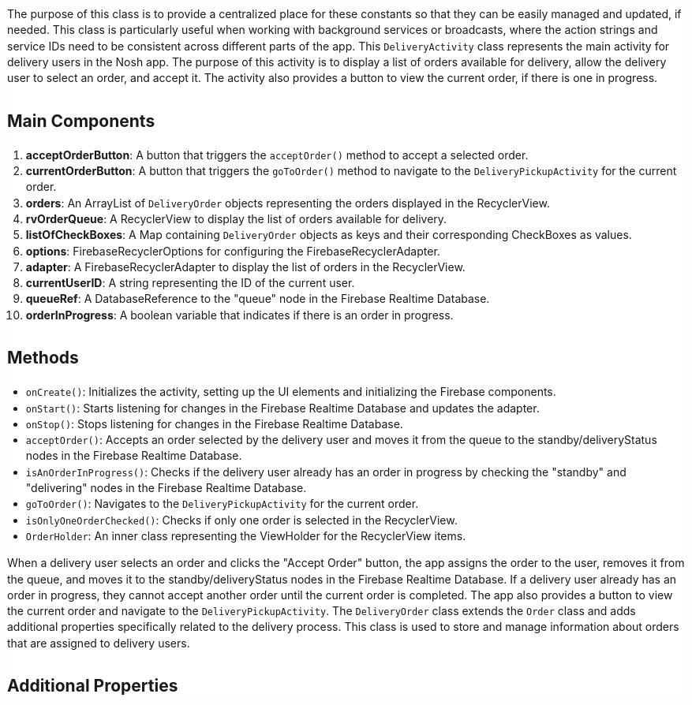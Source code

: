 The purpose of this class is to provide a centralized place for these constants so that they can be easily managed and updated, if needed. This class is particularly useful when working with background services or broadcasts, where the action strings and service IDs need to be consistent across different parts of the app.
This `DeliveryActivity` class represents the main activity for delivery users in the Nosh app. The purpose of this activity is to display a list of orders available for delivery, allow the delivery user to select an order, and accept it. The activity also provides a button to view the current order, if there is one in progress.

## Main Components

1. **acceptOrderButton**: A button that triggers the `acceptOrder()` method to accept a selected order.
2. **currentOrderButton**: A button that triggers the `goToOrder()` method to navigate to the `DeliveryPickupActivity` for the current order.
3. **orders**: An ArrayList of `DeliveryOrder` objects representing the orders displayed in the RecyclerView.
4. **rvOrderQueue**: A RecyclerView to display the list of orders available for delivery.
5. **listOfCheckBoxes**: A Map containing `DeliveryOrder` objects as keys and their corresponding CheckBoxes as values.
6. **options**: FirebaseRecyclerOptions for configuring the FirebaseRecyclerAdapter.
7. **adapter**: A FirebaseRecyclerAdapter to display the list of orders in the RecyclerView.
8. **currentUserID**: A string representing the ID of the current user.
9. **queueRef**: A DatabaseReference to the "queue" node in the Firebase Realtime Database.
10. **orderInProgress**: A boolean variable that indicates if there is an order in progress.

## Methods

- `onCreate()`: Initializes the activity, setting up the UI elements and initializing the Firebase components.
- `onStart()`: Starts listening for changes in the Firebase Realtime Database and updates the adapter.
- `onStop()`: Stops listening for changes in the Firebase Realtime Database.
- `acceptOrder()`: Accepts an order selected by the delivery user and moves it from the queue to the standby/deliveryStatus nodes in the Firebase Realtime Database.
- `isAnOrderInProgress()`: Checks if the delivery user already has an order in progress by checking the "standby" and "delivering" nodes in the Firebase Realtime Database.
- `goToOrder()`: Navigates to the `DeliveryPickupActivity` for the current order.
- `isOnlyOneOrderChecked()`: Checks if only one order is selected in the RecyclerView.
- `OrderHolder`: An inner class representing the ViewHolder for the RecyclerView items.

When a delivery user selects an order and clicks the "Accept Order" button, the app assigns the order to the user, removes it from the queue, and moves it to the standby/deliveryStatus nodes in the Firebase Realtime Database. If a delivery user already has an order in progress, they cannot accept another order until the current order is completed. The app also provides a button to view the current order and navigate to the `DeliveryPickupActivity`.
The `DeliveryOrder` class extends the `Order` class and adds additional properties specifically related to the delivery process. This class is used to store and manage information about orders that are assigned to delivery users.

## Additional Properties

